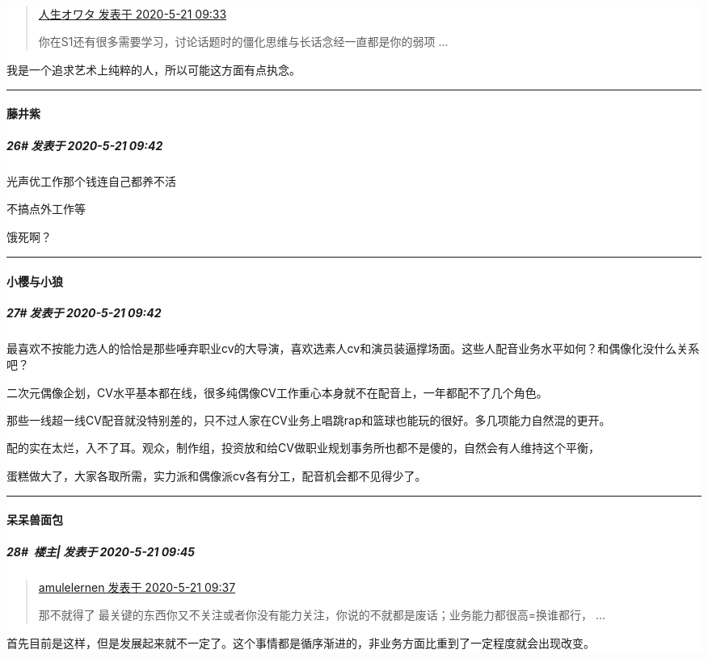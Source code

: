 

<blockquote><a href="httphttps://bbs.saraba1st.com/2b/forum.php?mod=redirect&amp;goto=findpost&amp;pid=47498388&amp;ptid=1936649" target="_blank">人生オワタ 发表于 2020-5-21 09:33</a>

你在S1还有很多需要学习，讨论话题时的僵化思维与长话念经一直都是你的弱项 ...</blockquote>
我是一个追求艺术上纯粹的人，所以可能这方面有点执念。







-----

####  藤井紫  
##### 26#       发表于 2020-5-21 09:42




光声优工作那个钱连自己都养不活

不搞点外工作等

饿死啊？







-----

####  小樱与小狼  
##### 27#       发表于 2020-5-21 09:42




最喜欢不按能力选人的恰恰是那些唾弃职业cv的大导演，喜欢选素人cv和演员装逼撑场面。这些人配音业务水平如何？和偶像化没什么关系吧？

二次元偶像企划，CV水平基本都在线，很多纯偶像CV工作重心本身就不在配音上，一年都配不了几个角色。

那些一线超一线CV配音就没特别差的，只不过人家在CV业务上唱跳rap和篮球也能玩的很好。多几项能力自然混的更开。

配的实在太烂，入不了耳。观众，制作组，投资放和给CV做职业规划事务所也都不是傻的，自然会有人维持这个平衡，

蛋糕做大了，大家各取所需，实力派和偶像派cv各有分工，配音机会都不见得少了。







-----

####  呆呆兽面包  
##### 28#         楼主| 发表于 2020-5-21 09:45



<blockquote><a href="httphttps://bbs.saraba1st.com/2b/forum.php?mod=redirect&amp;goto=findpost&amp;pid=47498411&amp;ptid=1936649" target="_blank">amulelernen 发表于 2020-5-21 09:37</a>

那不就得了 最关键的东西你又不关注或者你没有能力关注，你说的不就都是废话；业务能力都很高=换谁都行， ...</blockquote>
首先目前是这样，但是发展起来就不一定了。这个事情都是循序渐进的，非业务方面比重到了一定程度就会出现改变。
